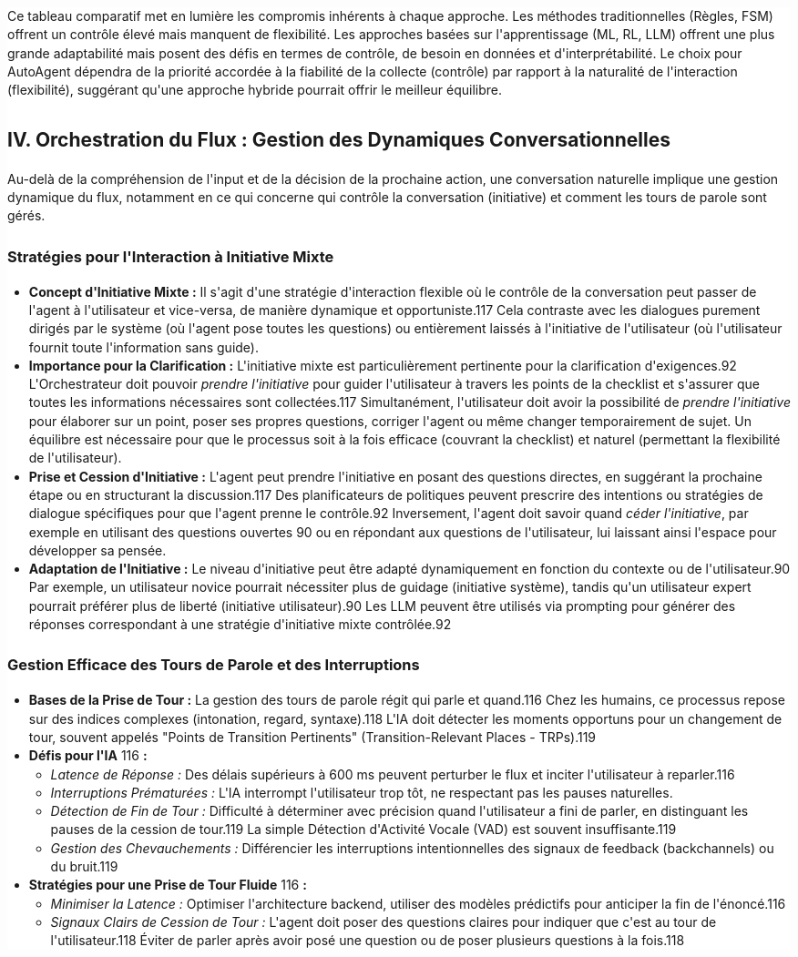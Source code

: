 Ce tableau comparatif met en lumière les compromis inhérents à chaque approche. Les méthodes traditionnelles (Règles, FSM) offrent un contrôle élevé mais manquent de flexibilité. Les approches basées sur l'apprentissage (ML, RL, LLM) offrent une plus grande adaptabilité mais posent des défis en termes de contrôle, de besoin en données et d'interprétabilité. Le choix pour AutoAgent dépendra de la priorité accordée à la fiabilité de la collecte (contrôle) par rapport à la naturalité de l'interaction (flexibilité), suggérant qu'une approche hybride pourrait offrir le meilleur équilibre.

## **IV. Orchestration du Flux : Gestion des Dynamiques Conversationnelles**

Au-delà de la compréhension de l'input et de la décision de la prochaine action, une conversation naturelle implique une gestion dynamique du flux, notamment en ce qui concerne qui contrôle la conversation (initiative) et comment les tours de parole sont gérés.

### **Stratégies pour l'Interaction à Initiative Mixte**

* **Concept d'Initiative Mixte :** Il s'agit d'une stratégie d'interaction flexible où le contrôle de la conversation peut passer de l'agent à l'utilisateur et vice-versa, de manière dynamique et opportuniste.117 Cela contraste avec les dialogues purement dirigés par le système (où l'agent pose toutes les questions) ou entièrement laissés à l'initiative de l'utilisateur (où l'utilisateur fournit toute l'information sans guide).  
* **Importance pour la Clarification :** L'initiative mixte est particulièrement pertinente pour la clarification d'exigences.92 L'Orchestrateur doit pouvoir *prendre l'initiative* pour guider l'utilisateur à travers les points de la checklist et s'assurer que toutes les informations nécessaires sont collectées.117 Simultanément, l'utilisateur doit avoir la possibilité de *prendre l'initiative* pour élaborer sur un point, poser ses propres questions, corriger l'agent ou même changer temporairement de sujet. Un équilibre est nécessaire pour que le processus soit à la fois efficace (couvrant la checklist) et naturel (permettant la flexibilité de l'utilisateur).  
* **Prise et Cession d'Initiative :** L'agent peut prendre l'initiative en posant des questions directes, en suggérant la prochaine étape ou en structurant la discussion.117 Des planificateurs de politiques peuvent prescrire des intentions ou stratégies de dialogue spécifiques pour que l'agent prenne le contrôle.92 Inversement, l'agent doit savoir quand *céder l'initiative*, par exemple en utilisant des questions ouvertes 90 ou en répondant aux questions de l'utilisateur, lui laissant ainsi l'espace pour développer sa pensée.  
* **Adaptation de l'Initiative :** Le niveau d'initiative peut être adapté dynamiquement en fonction du contexte ou de l'utilisateur.90 Par exemple, un utilisateur novice pourrait nécessiter plus de guidage (initiative système), tandis qu'un utilisateur expert pourrait préférer plus de liberté (initiative utilisateur).90 Les LLM peuvent être utilisés via prompting pour générer des réponses correspondant à une stratégie d'initiative mixte contrôlée.92

### **Gestion Efficace des Tours de Parole et des Interruptions**

* **Bases de la Prise de Tour :** La gestion des tours de parole régit qui parle et quand.116 Chez les humains, ce processus repose sur des indices complexes (intonation, regard, syntaxe).118 L'IA doit détecter les moments opportuns pour un changement de tour, souvent appelés "Points de Transition Pertinents" (Transition-Relevant Places \- TRPs).119  
* **Défis pour l'IA** 116 **:**  
  * *Latence de Réponse :* Des délais supérieurs à 600 ms peuvent perturber le flux et inciter l'utilisateur à reparler.116  
  * *Interruptions Prématurées :* L'IA interrompt l'utilisateur trop tôt, ne respectant pas les pauses naturelles.  
  * *Détection de Fin de Tour :* Difficulté à déterminer avec précision quand l'utilisateur a fini de parler, en distinguant les pauses de la cession de tour.119 La simple Détection d'Activité Vocale (VAD) est souvent insuffisante.119  
  * *Gestion des Chevauchements :* Différencier les interruptions intentionnelles des signaux de feedback (backchannels) ou du bruit.119  
* **Stratégies pour une Prise de Tour Fluide** 116 **:**  
  * *Minimiser la Latence :* Optimiser l'architecture backend, utiliser des modèles prédictifs pour anticiper la fin de l'énoncé.116  
  * *Signaux Clairs de Cession de Tour :* L'agent doit poser des questions claires pour indiquer que c'est au tour de l'utilisateur.118 Éviter de parler après avoir posé une question ou de poser plusieurs questions à la fois.118  